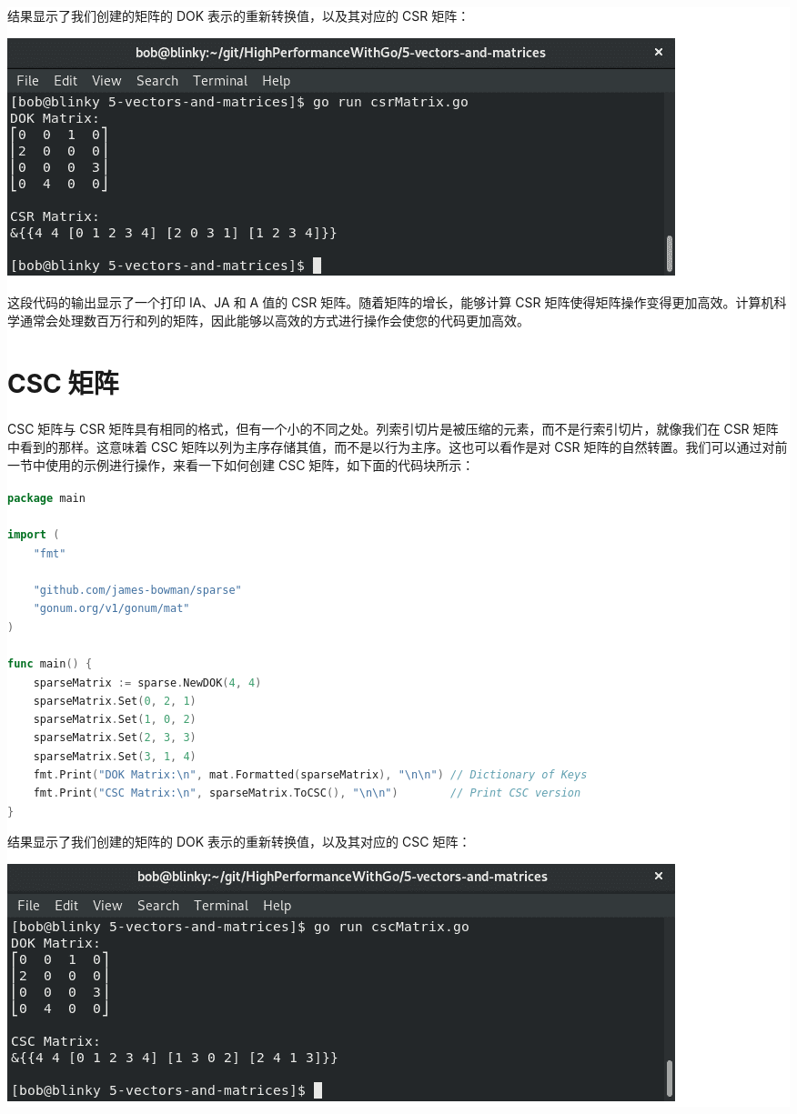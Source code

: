 结果显示了我们创建的矩阵的 DOK 表示的重新转换值，以及其对应的 CSR 矩阵：

![](img/f59aabb2-8043-4d8b-a7fb-fab0ddef139a.png)

这段代码的输出显示了一个打印 IA、JA 和 A 值的 CSR 矩阵。随着矩阵的增长，能够计算 CSR 矩阵使得矩阵操作变得更加高效。计算机科学通常会处理数百万行和列的矩阵，因此能够以高效的方式进行操作会使您的代码更加高效。

# CSC 矩阵

CSC 矩阵与 CSR 矩阵具有相同的格式，但有一个小的不同之处。列索引切片是被压缩的元素，而不是行索引切片，就像我们在 CSR 矩阵中看到的那样。这意味着 CSC 矩阵以列为主序存储其值，而不是以行为主序。这也可以看作是对 CSR 矩阵的自然转置。我们可以通过对前一节中使用的示例进行操作，来看一下如何创建 CSC 矩阵，如下面的代码块所示：

```go
package main

import (
    "fmt"

    "github.com/james-bowman/sparse"
    "gonum.org/v1/gonum/mat"
)

func main() {
    sparseMatrix := sparse.NewDOK(4, 4)
    sparseMatrix.Set(0, 2, 1)
    sparseMatrix.Set(1, 0, 2)
    sparseMatrix.Set(2, 3, 3)
    sparseMatrix.Set(3, 1, 4)
    fmt.Print("DOK Matrix:\n", mat.Formatted(sparseMatrix), "\n\n") // Dictionary of Keys
    fmt.Print("CSC Matrix:\n", sparseMatrix.ToCSC(), "\n\n")        // Print CSC version
}
```

结果显示了我们创建的矩阵的 DOK 表示的重新转换值，以及其对应的 CSC 矩阵：

![](img/6ac314fa-998d-4d1a-80e1-5e86d0161180.png)
